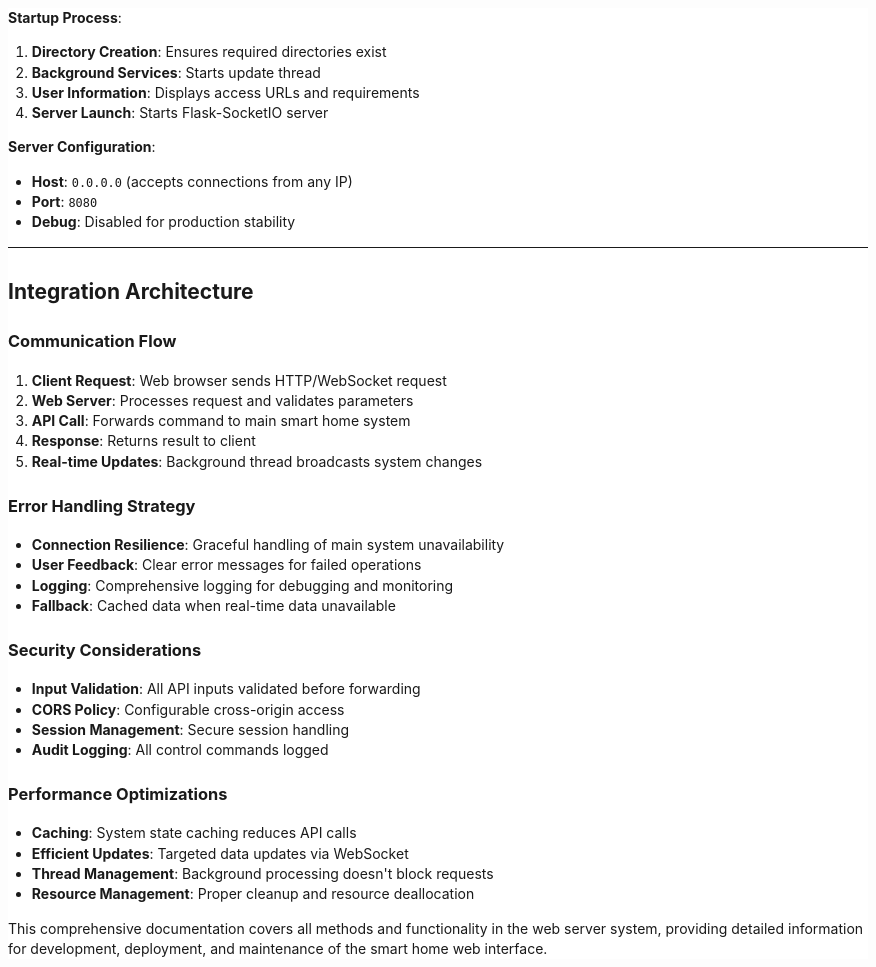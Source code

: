 **Startup Process**:
1. **Directory Creation**: Ensures required directories exist
2. **Background Services**: Starts update thread
3. **User Information**: Displays access URLs and requirements
4. **Server Launch**: Starts Flask-SocketIO server

**Server Configuration**:
- **Host**: `0.0.0.0` (accepts connections from any IP)
- **Port**: `8080`
- **Debug**: Disabled for production stability

---

## Integration Architecture

### Communication Flow
1. **Client Request**: Web browser sends HTTP/WebSocket request
2. **Web Server**: Processes request and validates parameters
3. **API Call**: Forwards command to main smart home system
4. **Response**: Returns result to client
5. **Real-time Updates**: Background thread broadcasts system changes

### Error Handling Strategy
- **Connection Resilience**: Graceful handling of main system unavailability
- **User Feedback**: Clear error messages for failed operations
- **Logging**: Comprehensive logging for debugging and monitoring
- **Fallback**: Cached data when real-time data unavailable

### Security Considerations
- **Input Validation**: All API inputs validated before forwarding
- **CORS Policy**: Configurable cross-origin access
- **Session Management**: Secure session handling
- **Audit Logging**: All control commands logged

### Performance Optimizations
- **Caching**: System state caching reduces API calls
- **Efficient Updates**: Targeted data updates via WebSocket
- **Thread Management**: Background processing doesn't block requests
- **Resource Management**: Proper cleanup and resource deallocation

This comprehensive documentation covers all methods and functionality in the web server system, providing detailed information for development, deployment, and maintenance of the smart home web interface. 